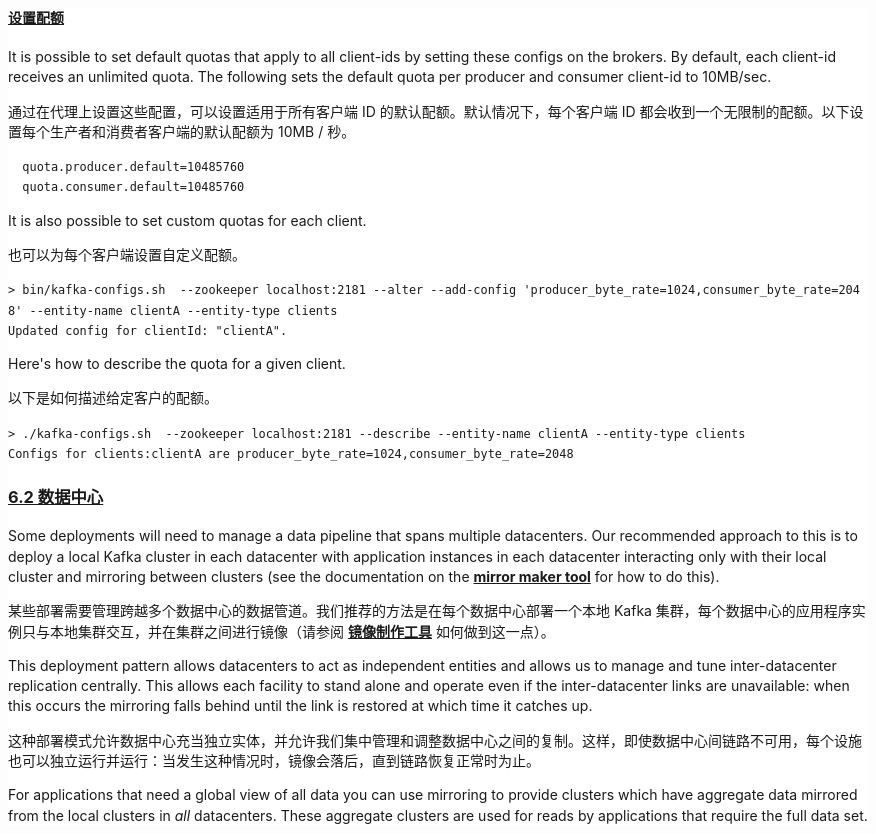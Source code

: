 #### [设置配额](#quotas)<a id="quotas"></a>

It is possible to set default quotas that apply to all client-ids by setting these configs on the brokers. By default, each client-id receives an unlimited quota. The following sets the default quota per producer and consumer client-id to 10MB/sec.

通过在代理上设置这些配置，可以设置适用于所有客户端 ID 的默认配额。默认情况下，每个客户端 ID 都会收到一个无限制的配额。以下设置每个生产者和消费者客户端的默认配额为 10MB / 秒。

```
  quota.producer.default=10485760
  quota.consumer.default=10485760

```

It is also possible to set custom quotas for each client.

也可以为每个客户端设置自定义配额。


```
> bin/kafka-configs.sh  --zookeeper localhost:2181 --alter --add-config 'producer_byte_rate=1024,consumer_byte_rate=2048' --entity-name clientA --entity-type clients
Updated config for clientId: "clientA".

```

Here's how to describe the quota for a given client.

以下是如何描述给定客户的配额。

```
> ./kafka-configs.sh  --zookeeper localhost:2181 --describe --entity-name clientA --entity-type clients
Configs for clients:clientA are producer_byte_rate=1024,consumer_byte_rate=2048

```

### [6.2 数据中心](#datacenters)<a id="datacenters"></a>

Some deployments will need to manage a data pipeline that spans multiple datacenters. Our recommended approach to this is to deploy a local Kafka cluster in each datacenter with application instances in each datacenter interacting only with their local cluster and mirroring between clusters (see the documentation on the [**mirror maker tool**](http://kafka.apache.org/documentation.html#basic_ops_mirror_maker) for how to do this).

某些部署需要管理跨越多个数据中心的数据管道。我们推荐的方法是在每个数据中心部署一个本地 Kafka 集群，每个数据中心的应用程序实例只与本地集群交互，并在集群之间进行镜像（请参阅 [**镜像制作工具**](http://kafka.apache.org/documentation.html#basic_ops_mirror_maker) 如何做到这一点）。


This deployment pattern allows datacenters to act as independent entities and allows us to manage and tune inter-datacenter replication centrally. This allows each facility to stand alone and operate even if the inter-datacenter links are unavailable: when this occurs the mirroring falls behind until the link is restored at which time it catches up.

这种部署模式允许数据中心充当独立实体，并允许我们集中管理和调整数据中心之间的复制。这样，即使数据中心间链路不可用，每个设施也可以独立运行并运行：当发生这种情况时，镜像会落后，直到链路恢复正常时为止。

For applications that need a global view of all data you can use mirroring to provide clusters which have aggregate data mirrored from the local clusters in _all_ datacenters. These aggregate clusters are used for reads by applications that require the full data set.
